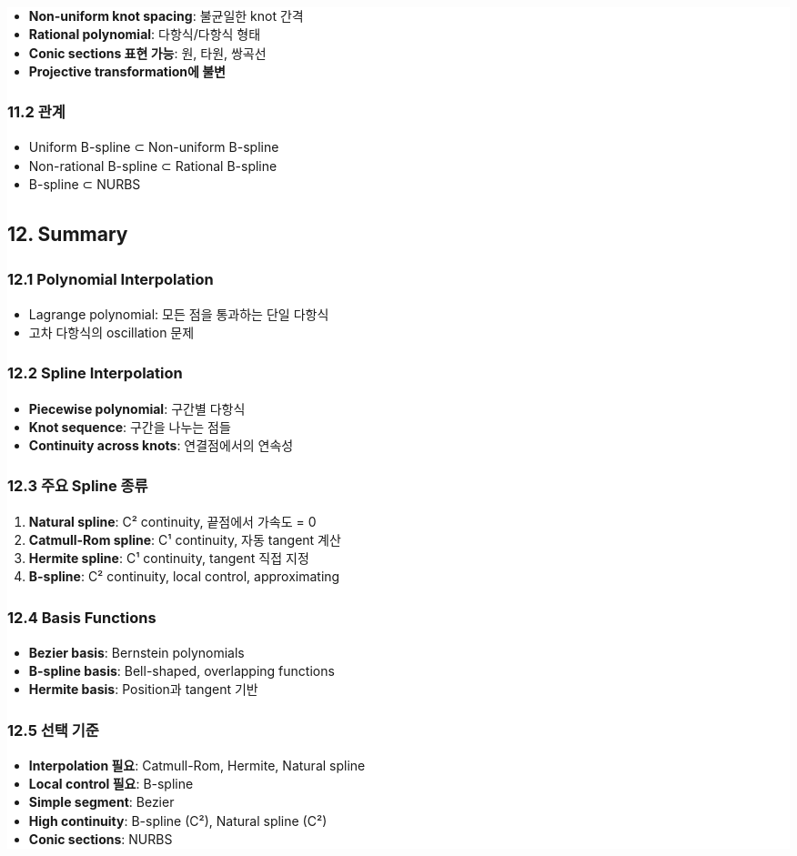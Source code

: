 - **Non-uniform knot spacing**: 불균일한 knot 간격
- **Rational polynomial**: 다항식/다항식 형태
- **Conic sections 표현 가능**: 원, 타원, 쌍곡선
- **Projective transformation에 불변**

### 11.2 관계

- Uniform B-spline ⊂ Non-uniform B-spline
- Non-rational B-spline ⊂ Rational B-spline
- B-spline ⊂ NURBS

## 12. Summary

### 12.1 Polynomial Interpolation

- Lagrange polynomial: 모든 점을 통과하는 단일 다항식
- 고차 다항식의 oscillation 문제

### 12.2 Spline Interpolation

- **Piecewise polynomial**: 구간별 다항식
- **Knot sequence**: 구간을 나누는 점들
- **Continuity across knots**: 연결점에서의 연속성

### 12.3 주요 Spline 종류

1. **Natural spline**: C² continuity, 끝점에서 가속도 = 0
2. **Catmull-Rom spline**: C¹ continuity, 자동 tangent 계산
3. **Hermite spline**: C¹ continuity, tangent 직접 지정
4. **B-spline**: C² continuity, local control, approximating

### 12.4 Basis Functions

- **Bezier basis**: Bernstein polynomials
- **B-spline basis**: Bell-shaped, overlapping functions
- **Hermite basis**: Position과 tangent 기반

### 12.5 선택 기준

- **Interpolation 필요**: Catmull-Rom, Hermite, Natural spline
- **Local control 필요**: B-spline
- **Simple segment**: Bezier
- **High continuity**: B-spline (C²), Natural spline (C²)
- **Conic sections**: NURBS
